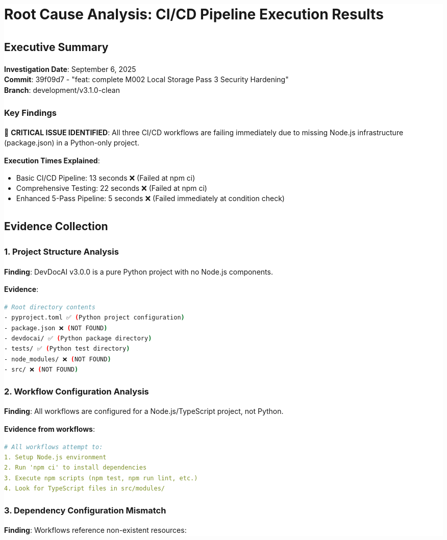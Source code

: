 # Root Cause Analysis: CI/CD Pipeline Execution Results

## Executive Summary

**Investigation Date**: September 6, 2025  
**Commit**: 39f09d7 - "feat: complete M002 Local Storage Pass 3 Security Hardening"  
**Branch**: development/v3.1.0-clean  

### Key Findings

🔴 **CRITICAL ISSUE IDENTIFIED**: All three CI/CD workflows are failing immediately due to missing Node.js infrastructure (package.json) in a Python-only project.

**Execution Times Explained**:
- Basic CI/CD Pipeline: 13 seconds ❌ (Failed at npm ci)
- Comprehensive Testing: 22 seconds ❌ (Failed at npm ci)  
- Enhanced 5-Pass Pipeline: 5 seconds ❌ (Failed immediately at condition check)

## Evidence Collection

### 1. Project Structure Analysis

**Finding**: DevDocAI v3.0.0 is a pure Python project with no Node.js components.

**Evidence**:
```bash
# Root directory contents
- pyproject.toml ✅ (Python project configuration)
- package.json ❌ (NOT FOUND)
- devdocai/ ✅ (Python package directory)
- tests/ ✅ (Python test directory)
- node_modules/ ❌ (NOT FOUND)
- src/ ❌ (NOT FOUND)
```

### 2. Workflow Configuration Analysis

**Finding**: All workflows are configured for a Node.js/TypeScript project, not Python.

**Evidence from workflows**:
```yaml
# All workflows attempt to:
1. Setup Node.js environment
2. Run 'npm ci' to install dependencies
3. Execute npm scripts (npm test, npm run lint, etc.)
4. Look for TypeScript files in src/modules/
```

### 3. Dependency Configuration Mismatch

**Finding**: Workflows reference non-existent resources:
